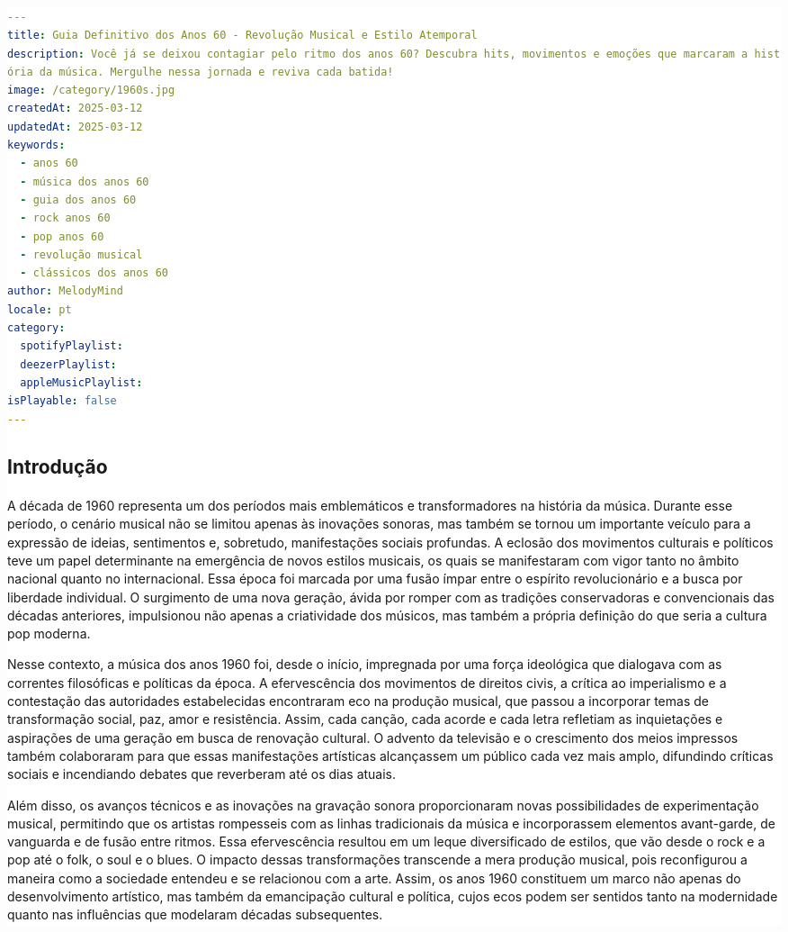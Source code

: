 ```yaml
---
title: Guia Definitivo dos Anos 60 - Revolução Musical e Estilo Atemporal
description: Você já se deixou contagiar pelo ritmo dos anos 60? Descubra hits, movimentos e emoções que marcaram a história da música. Mergulhe nessa jornada e reviva cada batida!
image: /category/1960s.jpg
createdAt: 2025-03-12
updatedAt: 2025-03-12
keywords:
  - anos 60
  - música dos anos 60
  - guia dos anos 60
  - rock anos 60
  - pop anos 60
  - revolução musical
  - clássicos dos anos 60
author: MelodyMind
locale: pt
category:
  spotifyPlaylist: 
  deezerPlaylist: 
  appleMusicPlaylist: 
isPlayable: false
---
```



## Introdução

A década de 1960 representa um dos períodos mais emblemáticos e transformadores na história da música. Durante esse período, o cenário musical não se limitou apenas às inovações sonoras, mas também se tornou um importante veículo para a expressão de ideias, sentimentos e, sobretudo, manifestações sociais profundas. A eclosão dos movimentos culturais e políticos teve um papel determinante na emergência de novos estilos musicais, os quais se manifestaram com vigor tanto no âmbito nacional quanto no internacional. Essa época foi marcada por uma fusão ímpar entre o espírito revolucionário e a busca por liberdade individual. O surgimento de uma nova geração, ávida por romper com as tradições conservadoras e convencionais das décadas anteriores, impulsionou não apenas a criatividade dos músicos, mas também a própria definição do que seria a cultura pop moderna.

Nesse contexto, a música dos anos 1960 foi, desde o início, impregnada por uma força ideológica que dialogava com as correntes filosóficas e políticas da época. A efervescência dos movimentos de direitos civis, a crítica ao imperialismo e a contestação das autoridades estabelecidas encontraram eco na produção musical, que passou a incorporar temas de transformação social, paz, amor e resistência. Assim, cada canção, cada acorde e cada letra refletiam as inquietações e aspirações de uma geração em busca de renovação cultural. O advento da televisão e o crescimento dos meios impressos também colaboraram para que essas manifestações artísticas alcançassem um público cada vez mais amplo, difundindo críticas sociais e incendiando debates que reverberam até os dias atuais.

Além disso, os avanços técnicos e as inovações na gravação sonora proporcionaram novas possibilidades de experimentação musical, permitindo que os artistas rompesseis com as linhas tradicionais da música e incorporassem elementos avant-garde, de vanguarda e de fusão entre ritmos. Essa efervescência resultou em um leque diversificado de estilos, que vão desde o rock e a pop até o folk, o soul e o blues. O impacto dessas transformações transcende a mera produção musical, pois reconfigurou a maneira como a sociedade entendeu e se relacionou com a arte. Assim, os anos 1960 constituem um marco não apenas do desenvolvimento artístico, mas também da emancipação cultural e política, cujos ecos podem ser sentidos tanto na modernidade quanto nas influências que modelaram décadas subsequentes.
